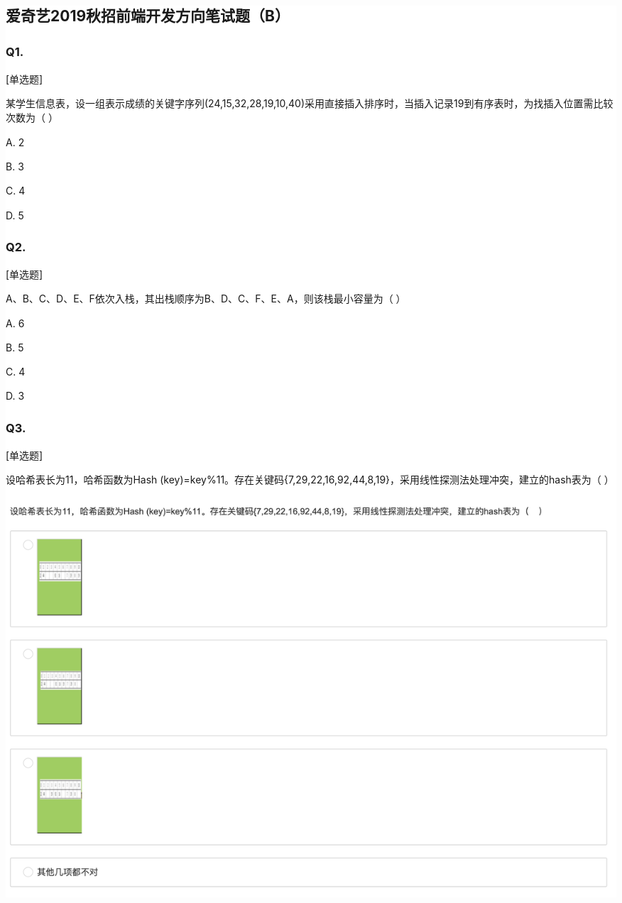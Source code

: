 ## 爱奇艺2019秋招前端开发方向笔试题（B）

### Q1. 

[单选题]

某学生信息表，设一组表示成绩的关键字序列(24,15,32,28,19,10,40)采用直接插入排序时，当插入记录19到有序表时，为找插入位置需比较次数为（      ）

A. 2

B. 3

C. 4

D. 5

### Q2. 

[单选题]

A、B、C、D、E、F依次入栈，其出栈顺序为B、D、C、F、E、A，则该栈最小容量为（      ）


A. 6

B. 5

C. 4

D. 3

### Q3. 

[单选题]

设哈希表长为11，哈希函数为Hash (key)=key%11。存在关键码{7,29,22,16,92,44,8,19}，采用线性探测法处理冲突，建立的hash表为（    ）

<p align="center"><img src="./Pictures/2-q3.png" width = "100%"/></p>
